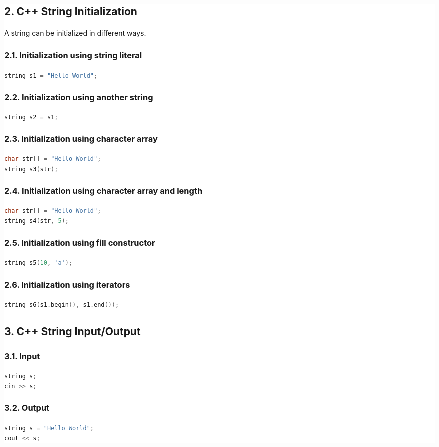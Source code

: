 ## 2. C++ String Initialization

A string can be initialized in different ways.

### 2.1. Initialization using string literal

```cpp
string s1 = "Hello World";
```

### 2.2. Initialization using another string

```cpp
string s2 = s1;
```

### 2.3. Initialization using character array

```cpp
char str[] = "Hello World";
string s3(str);
```

### 2.4. Initialization using character array and length

```cpp
char str[] = "Hello World";
string s4(str, 5);
```

### 2.5. Initialization using fill constructor

```cpp
string s5(10, 'a');
```

### 2.6. Initialization using iterators

```cpp
string s6(s1.begin(), s1.end());
```

## 3. C++ String Input/Output

### 3.1. Input

```cpp
string s;
cin >> s;
```

### 3.2. Output

```cpp
string s = "Hello World";
cout << s;
```
